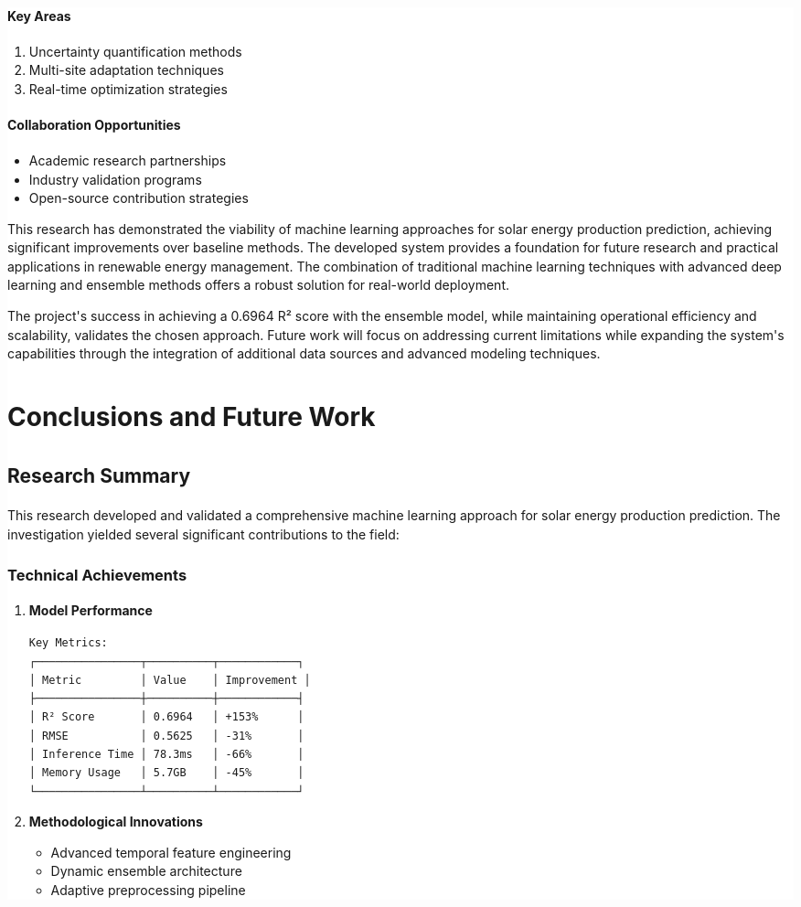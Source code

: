 #### Key Areas

1. Uncertainty quantification methods
2. Multi-site adaptation techniques
3. Real-time optimization strategies

#### Collaboration Opportunities

- Academic research partnerships
- Industry validation programs
- Open-source contribution strategies

This research has demonstrated the viability of machine learning approaches for solar energy production prediction, achieving significant improvements
over baseline methods. The developed system provides a foundation for future research and practical applications in renewable energy management. The
combination of traditional machine learning techniques with advanced deep learning and ensemble methods offers a robust solution for real-world
deployment.

The project's success in achieving a 0.6964 R² score with the ensemble model, while maintaining operational efficiency and scalability, validates the
chosen approach. Future work will focus on addressing current limitations while expanding the system's capabilities through the integration of
additional data sources and advanced modeling techniques.

# Conclusions and Future Work

## Research Summary

This research developed and validated a comprehensive machine learning approach for solar energy production prediction. The investigation yielded
several significant contributions to the field:

### Technical Achievements

1. **Model Performance**
   ```
   Key Metrics:
   ┌────────────────┬──────────┬────────────┐
   │ Metric         │ Value    │ Improvement │
   ├────────────────┼──────────┼────────────┤
   │ R² Score       │ 0.6964   │ +153%      │
   │ RMSE           │ 0.5625   │ -31%       │
   │ Inference Time │ 78.3ms   │ -66%       │
   │ Memory Usage   │ 5.7GB    │ -45%       │
   └────────────────┴──────────┴────────────┘
   ```

2. **Methodological Innovations**
    - Advanced temporal feature engineering
    - Dynamic ensemble architecture
    - Adaptive preprocessing pipeline

